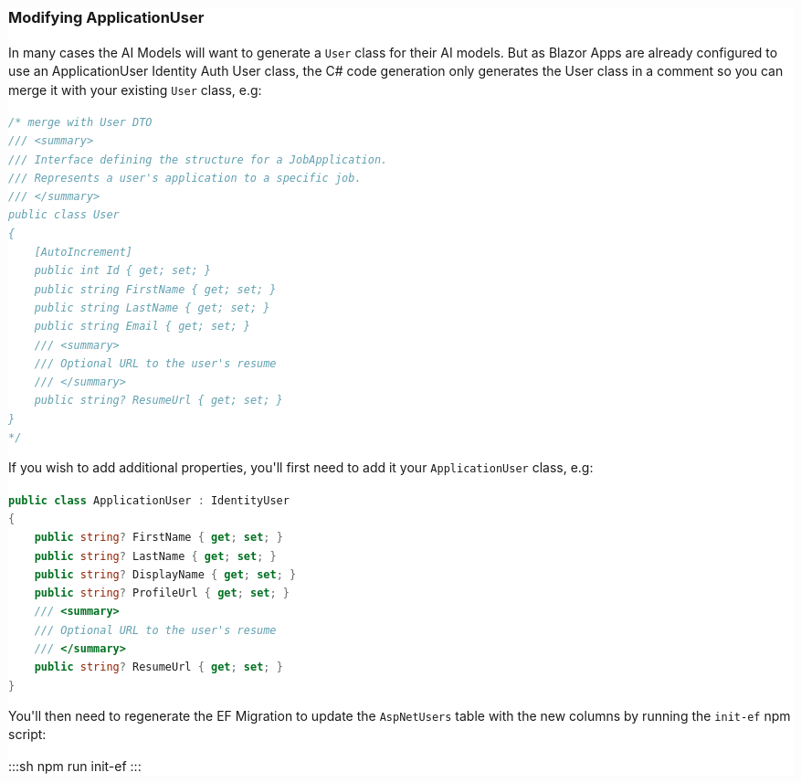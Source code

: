 
### Modifying ApplicationUser

In many cases the AI Models will want to generate a `User` class for their AI models. But as Blazor Apps
are already configured to use an ApplicationUser Identity Auth User class, the C# code generation only generates
the User class in a comment so you can merge it with your existing `User` class, e.g:

```csharp
/* merge with User DTO
/// <summary>
/// Interface defining the structure for a JobApplication.
/// Represents a user's application to a specific job.
/// </summary>
public class User
{
    [AutoIncrement]
    public int Id { get; set; }
    public string FirstName { get; set; }
    public string LastName { get; set; }
    public string Email { get; set; }
    /// <summary>
    /// Optional URL to the user's resume
    /// </summary>
    public string? ResumeUrl { get; set; }
}
*/
```

If you wish to add additional properties, you'll first need to add it your `ApplicationUser` class, e.g:

```csharp
public class ApplicationUser : IdentityUser
{
    public string? FirstName { get; set; }
    public string? LastName { get; set; }
    public string? DisplayName { get; set; }
    public string? ProfileUrl { get; set; }
    /// <summary>
    /// Optional URL to the user's resume
    /// </summary>
    public string? ResumeUrl { get; set; }
}
```

You'll then need to regenerate the EF Migration to update the `AspNetUsers` table with the new columns by
running the `init-ef` npm script:

:::sh
npm run init-ef
:::
